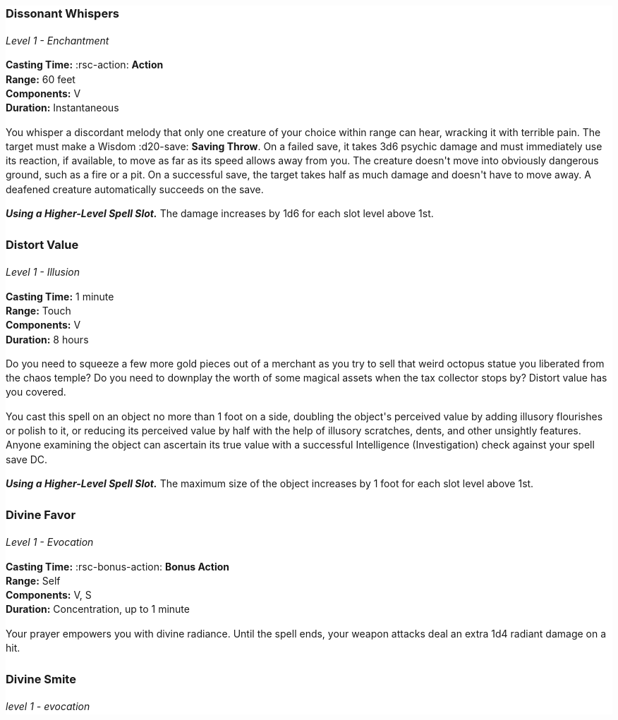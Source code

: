 ### Dissonant Whispers

*Level 1 - Enchantment*
  
**Casting Time:** :rsc-action: **Action**  
**Range:** 60 feet  
**Components:** V  
**Duration:** Instantaneous

You whisper a discordant melody that only one creature of your choice within range can hear, wracking it with terrible pain. The target must make a Wisdom :d20-save: **Saving Throw**. On a failed save, it takes 3d6 psychic damage and must immediately use its reaction, if available, to move as far as its speed allows away from you. The creature doesn't move into obviously dangerous ground, such as a fire or a pit. On a successful save, the target takes half as much damage and doesn't have to move away. A deafened creature automatically succeeds on the save.

***Using a Higher-Level Spell Slot.*** The damage increases by 1d6 for each slot level above 1st.

### Distort Value

*Level 1 - Illusion*
  
**Casting Time:** 1 minute  
**Range:** Touch  
**Components:** V  
**Duration:** 8 hours

Do you need to squeeze a few more gold pieces out of a merchant as you try to sell that weird octopus statue you liberated from the chaos temple? Do you need to downplay the worth of some magical assets when the tax collector stops by? Distort value has you covered.

You cast this spell on an object no more than 1 foot on a side, doubling the object's perceived value by adding illusory flourishes or polish to it, or reducing its perceived value by half with the help of illusory scratches, dents, and other unsightly features. Anyone examining the object can ascertain its true value with a successful Intelligence (Investigation) check against your spell save DC.

***Using a Higher-Level Spell Slot.*** The maximum size of the object increases by 1 foot for each slot level above 1st.

### Divine Favor

*Level 1 - Evocation*
  
**Casting Time:** :rsc-bonus-action: **Bonus Action**  
**Range:** Self  
**Components:** V, S  
**Duration:** Concentration, up to 1 minute

Your prayer empowers you with divine radiance. Until the spell ends, your weapon attacks deal an extra 1d4 radiant damage on a hit.

### Divine Smite

*level 1 - evocation*
